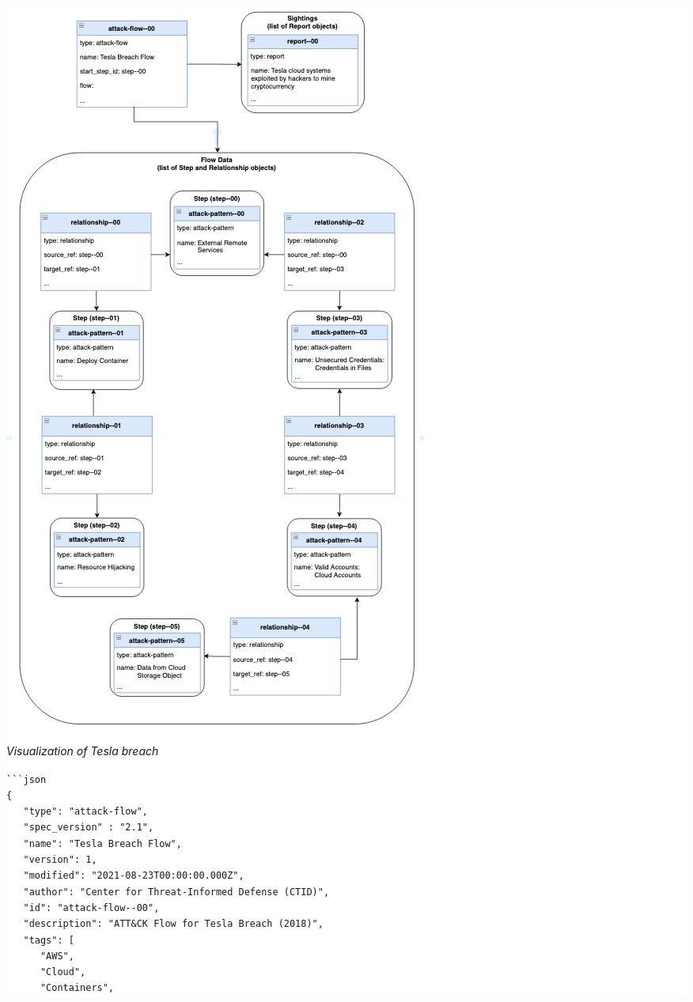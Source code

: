 <img src="/data/tesla_diagram.png" width="528px">

*Visualization of Tesla breach*

```
```json
{
   "type": "attack-flow",
   "spec_version" : "2.1",
   "name": "Tesla Breach Flow",
   "version": 1,
   "modified": "2021-08-23T00:00:00.000Z",
   "author": "Center for Threat-Informed Defense (CTID)",
   "id": "attack-flow--00",
   "description": "ATT&CK Flow for Tesla Breach (2018)",
   "tags": [
      "AWS",
      "Cloud",
      "Containers",
```